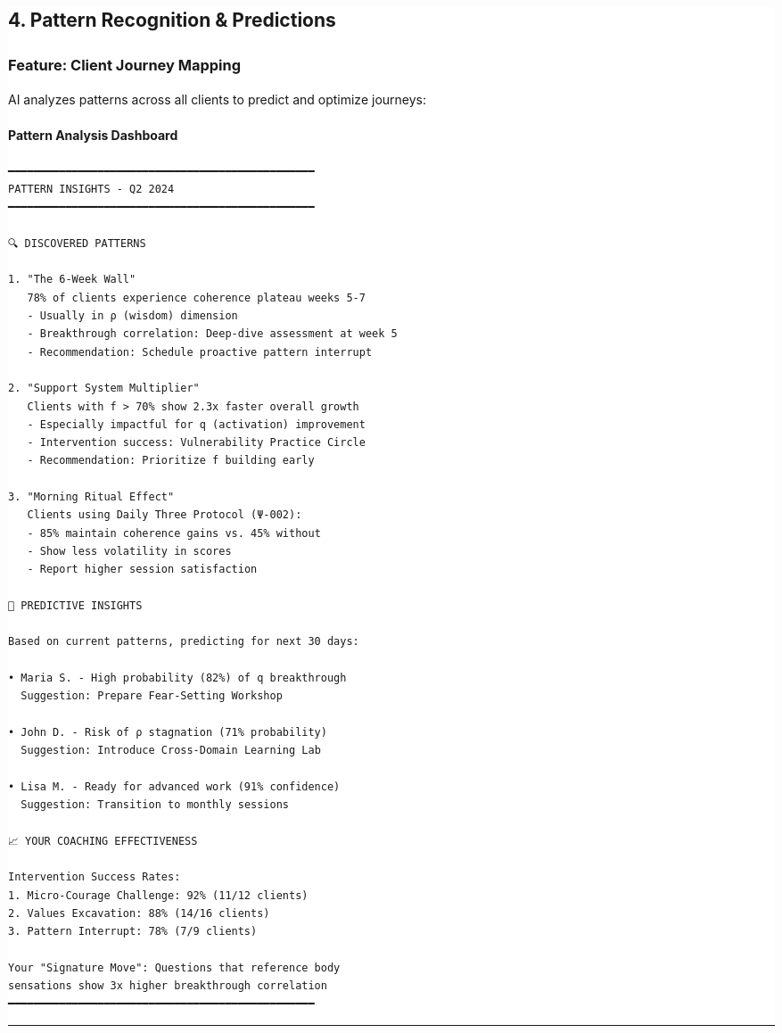 
## 4. Pattern Recognition & Predictions

### Feature: Client Journey Mapping

AI analyzes patterns across all clients to predict and optimize journeys:

#### Pattern Analysis Dashboard
```
━━━━━━━━━━━━━━━━━━━━━━━━━━━━━━━━━━━━━━━━━━━━━━━━
PATTERN INSIGHTS - Q2 2024
━━━━━━━━━━━━━━━━━━━━━━━━━━━━━━━━━━━━━━━━━━━━━━━━

🔍 DISCOVERED PATTERNS

1. "The 6-Week Wall"
   78% of clients experience coherence plateau weeks 5-7
   - Usually in ρ (wisdom) dimension
   - Breakthrough correlation: Deep-dive assessment at week 5
   - Recommendation: Schedule proactive pattern interrupt

2. "Support System Multiplier"
   Clients with f > 70% show 2.3x faster overall growth
   - Especially impactful for q (activation) improvement
   - Intervention success: Vulnerability Practice Circle
   - Recommendation: Prioritize f building early

3. "Morning Ritual Effect"
   Clients using Daily Three Protocol (Ψ-002):
   - 85% maintain coherence gains vs. 45% without
   - Show less volatility in scores
   - Report higher session satisfaction

🎯 PREDICTIVE INSIGHTS

Based on current patterns, predicting for next 30 days:

• Maria S. - High probability (82%) of q breakthrough
  Suggestion: Prepare Fear-Setting Workshop

• John D. - Risk of ρ stagnation (71% probability)
  Suggestion: Introduce Cross-Domain Learning Lab

• Lisa M. - Ready for advanced work (91% confidence)
  Suggestion: Transition to monthly sessions

📈 YOUR COACHING EFFECTIVENESS

Intervention Success Rates:
1. Micro-Courage Challenge: 92% (11/12 clients)
2. Values Excavation: 88% (14/16 clients)  
3. Pattern Interrupt: 78% (7/9 clients)

Your "Signature Move": Questions that reference body 
sensations show 3x higher breakthrough correlation
━━━━━━━━━━━━━━━━━━━━━━━━━━━━━━━━━━━━━━━━━━━━━━━━
```

---